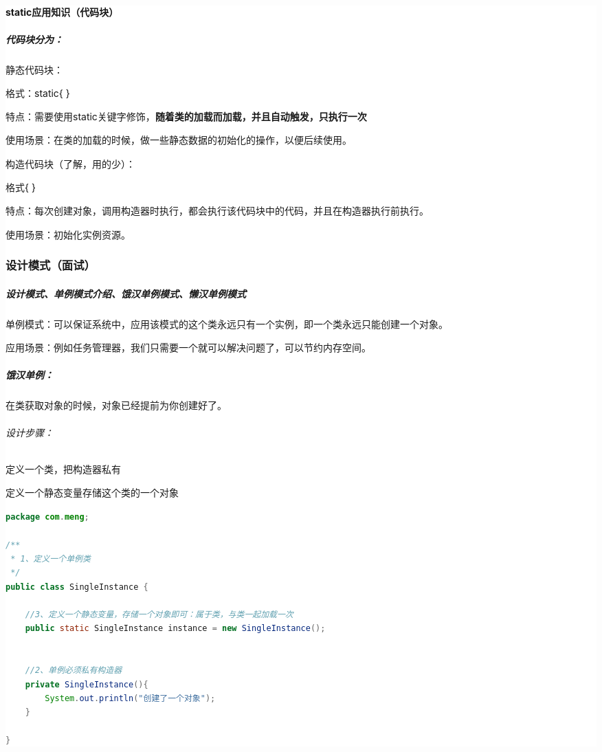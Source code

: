 

#### static应用知识（代码块）

##### 代码块分为：

静态代码块：

格式：static{  }

特点：需要使用static关键字修饰，**随着类的加载而加载，并且自动触发，只执行一次**

使用场景：在类的加载的时候，做一些静态数据的初始化的操作，以便后续使用。



构造代码块（了解，用的少）：

格式{ }

特点：每次创建对象，调用构造器时执行，都会执行该代码块中的代码，并且在构造器执行前执行。

使用场景：初始化实例资源。



### 设计模式（面试）

##### 设计模式、单例模式介绍、饿汉单例模式、懒汉单例模式

单例模式：可以保证系统中，应用该模式的这个类永远只有一个实例，即一个类永远只能创建一个对象。

应用场景：例如任务管理器，我们只需要一个就可以解决问题了，可以节约内存空间。

##### 饿汉单例：

在类获取对象的时候，对象已经提前为你创建好了。

###### 设计步骤：

定义一个类，把构造器私有

定义一个静态变量存储这个类的一个对象

```java
package com.meng;

/**
 * 1、定义一个单例类
 */
public class SingleInstance {

    //3、定义一个静态变量，存储一个对象即可：属于类，与类一起加载一次
    public static SingleInstance instance = new SingleInstance();


    //2、单例必须私有构造器
    private SingleInstance(){
        System.out.println("创建了一个对象");
    }

}

```
